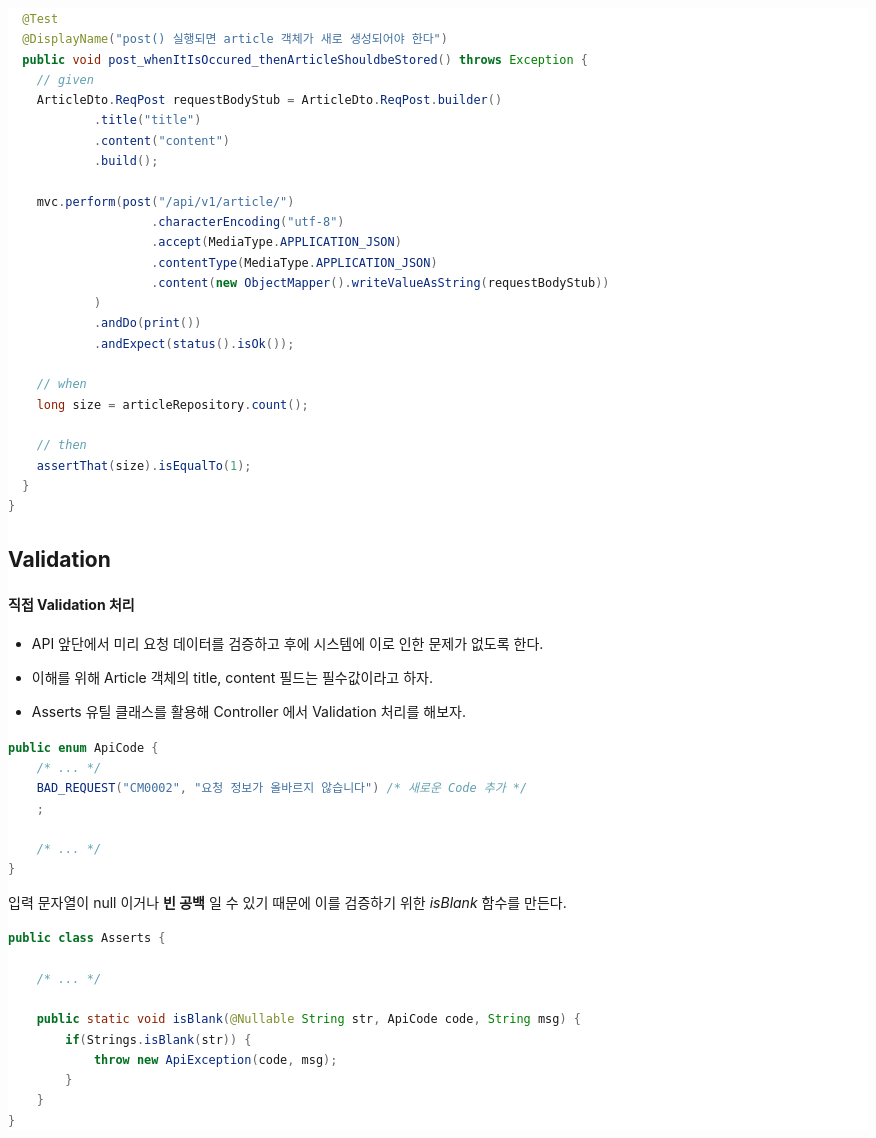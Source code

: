 ```java
  @Test
  @DisplayName("post() 실행되면 article 객체가 새로 생성되어야 한다")
  public void post_whenItIsOccured_thenArticleShouldbeStored() throws Exception {
    // given
    ArticleDto.ReqPost requestBodyStub = ArticleDto.ReqPost.builder()
            .title("title")
            .content("content")
            .build();

    mvc.perform(post("/api/v1/article/")
                    .characterEncoding("utf-8")
                    .accept(MediaType.APPLICATION_JSON)
                    .contentType(MediaType.APPLICATION_JSON)
                    .content(new ObjectMapper().writeValueAsString(requestBodyStub))
            )
            .andDo(print())
            .andExpect(status().isOk());

    // when
    long size = articleRepository.count();

    // then
    assertThat(size).isEqualTo(1);
  }
}
```

## Validation

#### 직접 Validation 처리

- API 앞단에서 미리 요청 데이터를 검증하고 후에 시스템에 이로 인한 문제가 없도록 한다.
- 이해를 위해 Article 객체의 title, content 필드는 필수값이라고 하자.

- Asserts 유틸 클래스를 활용해 Controller 에서 Validation 처리를 해보자.

```java
public enum ApiCode {
    /* ... */
    BAD_REQUEST("CM0002", "요청 정보가 올바르지 않습니다") /* 새로운 Code 추가 */
    ;
    
    /* ... */
}
```

입력 문자열이 null 이거나 __빈 공백__ 일 수 있기 때문에 이를 검증하기 위한 _isBlank_ 함수를 만든다.

```java
public class Asserts {
    
    /* ... */
  
    public static void isBlank(@Nullable String str, ApiCode code, String msg) {
        if(Strings.isBlank(str)) {
            throw new ApiException(code, msg);
        }
    }
}
```
